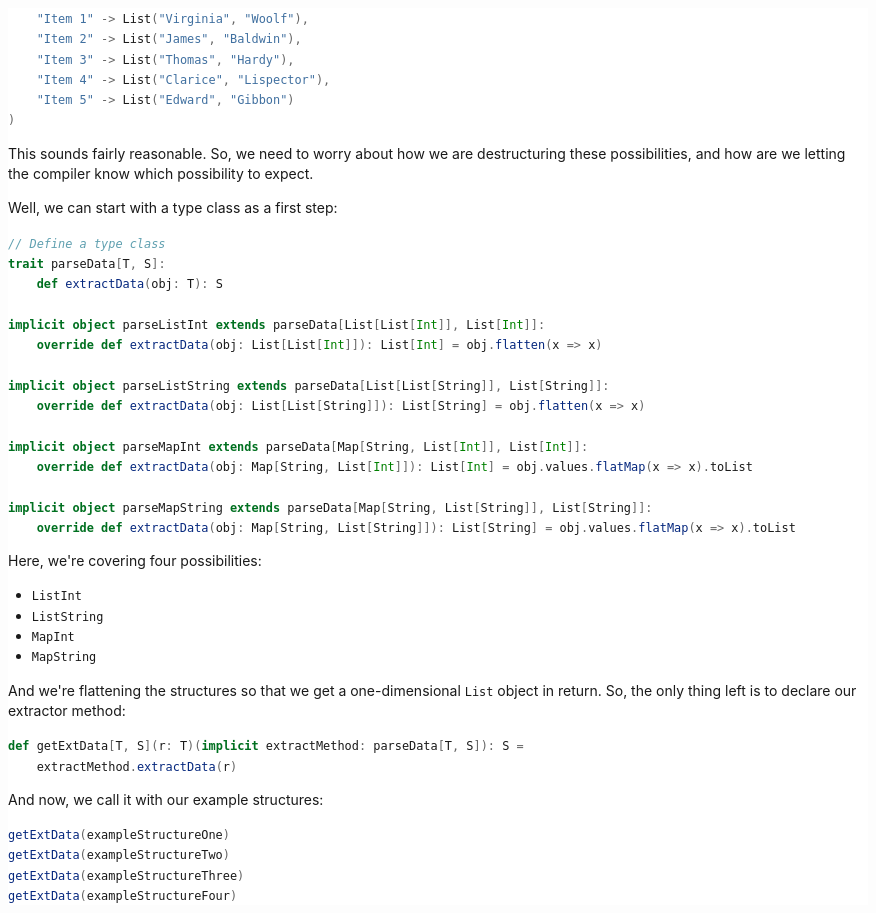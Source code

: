 ```scala
    "Item 1" -> List("Virginia", "Woolf"),
    "Item 2" -> List("James", "Baldwin"),
    "Item 3" -> List("Thomas", "Hardy"),
    "Item 4" -> List("Clarice", "Lispector"),
    "Item 5" -> List("Edward", "Gibbon")
)
```

This sounds fairly reasonable. So, we need to worry about how we are destructuring these possibilities, and how are we letting the compiler know which possibility to expect.

Well, we can start with a type class as a first step:

```scala
// Define a type class
trait parseData[T, S]:
    def extractData(obj: T): S

implicit object parseListInt extends parseData[List[List[Int]], List[Int]]:
    override def extractData(obj: List[List[Int]]): List[Int] = obj.flatten(x => x)

implicit object parseListString extends parseData[List[List[String]], List[String]]:
    override def extractData(obj: List[List[String]]): List[String] = obj.flatten(x => x)

implicit object parseMapInt extends parseData[Map[String, List[Int]], List[Int]]:
    override def extractData(obj: Map[String, List[Int]]): List[Int] = obj.values.flatMap(x => x).toList

implicit object parseMapString extends parseData[Map[String, List[String]], List[String]]:
    override def extractData(obj: Map[String, List[String]]): List[String] = obj.values.flatMap(x => x).toList
```

Here, we're covering four possibilities:

- `ListInt`
- `ListString`
- `MapInt`
- `MapString`

And we're flattening the structures so that we get a one-dimensional `List` object in return. So, the only thing left is to declare our extractor method:

```scala
def getExtData[T, S](r: T)(implicit extractMethod: parseData[T, S]): S =
    extractMethod.extractData(r)
```

And now, we call it with our example structures:

```scala
getExtData(exampleStructureOne)
getExtData(exampleStructureTwo)
getExtData(exampleStructureThree)
getExtData(exampleStructureFour)
```
